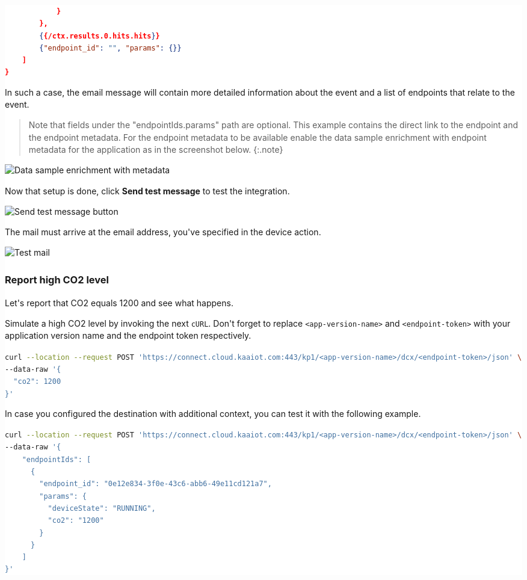 ```json
            }
        },
        {{/ctx.results.0.hits.hits}}
        {"endpoint_id": "", "params": {}}
    ]
} 
``` 

In such a case, the email message will contain more detailed information about the event and a list of endpoints that relate to the event.

> Note that fields under the "endpointIds.params" path are optional. 
This example contains the direct link to the endpoint and the endpoint metadata.
For the endpoint metadata to be available enable the data sample enrichment with endpoint metadata for the application as in the screenshot below.
{:.note}

![Data sample enrichment with metadata](attach/img/data-sample-metadata-enrichment.png)

Now that setup is done, click **Send test message** to test the integration.

![Send test message button](attach/img/send-test-message-button.png)

The mail must arrive at the email address, you've specified in the device action.

![Test mail](attach/img/test-mail.png)


### Report high CO2 level

Let's report that CO2 equals 1200 and see what happens.

Simulate a high CO2 level by invoking the next `cURL`.
Don't forget to replace `<app-version-name>` and `<endpoint-token>` with your application version name and the endpoint token respectively.

```bash
curl --location --request POST 'https://connect.cloud.kaaiot.com:443/kp1/<app-version-name>/dcx/<endpoint-token>/json' \
--data-raw '{
  "co2": 1200
}'
``` 

In case you configured the destination with additional context, you can test it with the following example.

```bash
curl --location --request POST 'https://connect.cloud.kaaiot.com:443/kp1/<app-version-name>/dcx/<endpoint-token>/json' \
--data-raw '{
    "endpointIds": [
      {
        "endpoint_id": "0e12e834-3f0e-43c6-abb6-49e11cd121a7",
        "params": {
          "deviceState": "RUNNING",
          "co2": "1200"
        }
      }
    ]
}'
```
